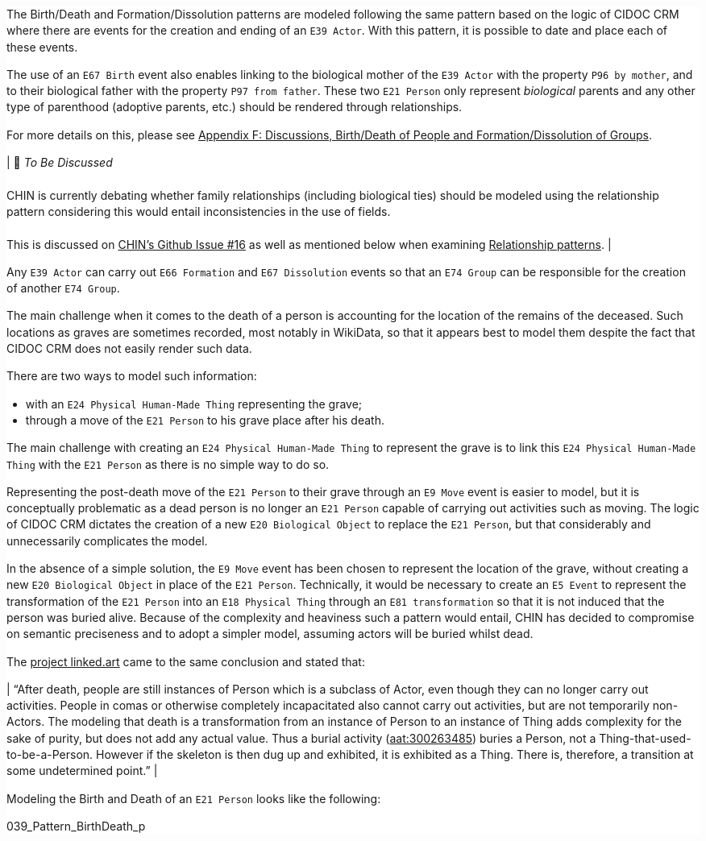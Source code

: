 The Birth/Death and Formation/Dissolution patterns are modeled following the same pattern based on the logic of CIDOC CRM where there are events for the creation and ending of an `E39 Actor`. With this pattern, it is possible to date and place each of these events.

The use of an `E67 Birth` event also enables linking to the biological mother of the `E39 Actor` with the property `P96 by mother`, and to their biological father with the property `P97 from father`. These two `E21 Person` only represent *biological* parents and any other type of parenthood (adoptive parents, etc.) should be rendered through relationships.

For more details on this, please see [Appendix F: Discussions, Birth/Death of People and Formation/Dissolution of Groups](/collections-model/target-model/current/appendix-f-discussions#discussion-birthdeath-of-people-and-formationdissolution-of-groups).


| 🔎  *To Be Discussed* <br/><br/>CHIN is currently debating whether family relationships (including biological ties) should be modeled using the relationship pattern considering this would entail inconsistencies in the use of fields. <br/><br/>This is discussed on <a href="https://github.com/chin-rcip/chin-rcip/issues/16">CHIN’s Github Issue #16</a> as well as mentioned below when examining [Relationship patterns](/collections-model/target-model/current/social-bonds#relationships). |


Any `E39 Actor` can carry out `E66 Formation` and `E67 Dissolution` events so that an `E74 Group` can be responsible for the creation of another `E74 Group`. 

The main challenge when it comes to the death of a person is accounting for the location of the remains of the deceased. Such locations as graves are sometimes recorded, most notably in WikiData, so that it appears best to model them despite the fact that CIDOC CRM does not easily render such data. 

There are two ways to model such information: 


*   with an `E24 Physical Human-Made Thing` representing the grave; 
*   through a move of the `E21 Person` to his grave place after his death.

The main challenge with creating an `E24 Physical Human-Made Thing` to represent the grave is to link this `E24 Physical Human-Made Thing` with the `E21 Person` as there is no simple way to do so.

Representing the post-death move of the `E21 Person` to their grave through an `E9 Move` event is easier to model, but it is conceptually problematic as a dead person is no longer an `E21 Person` capable of carrying out activities such as moving. The logic of CIDOC CRM dictates the creation of a new `E20 Biological Object` to replace the `E21 Person`, but that considerably and unnecessarily complicates the model. 

In the absence of a simple solution, the `E9 Move` event has been chosen to represent the location of the grave, without creating a new `E20 Biological Object` in place of the `E21 Person`. Technically, it would be necessary to create an `E5 Event` to represent the transformation of the `E21 Person` into an `E18 Physical Thing` through an `E81 transformation` so that it is not induced that the person was buried alive. Because of the complexity and heaviness such a pattern would entail, CHIN has decided to compromise on semantic preciseness and to adopt a simpler model, assuming actors will be buried whilst dead.

The [project linked.art](https://linked.art/model/actor/#birth-and-death-formation-and-dissolution) came to the same conclusion and stated that:

| “After death, people are still instances of Person which is a subclass of Actor, even though they can no longer carry out activities. People in comas or otherwise completely incapacitated also cannot carry out activities, but are not temporarily non-Actors. The modeling that death is a transformation from an instance of Person to an instance of Thing adds complexity for the sake of purity, but does not add any actual value. Thus a burial activity ([aat:300263485](http://vocab.getty.edu/aat/300263485)) buries a Person, not a Thing-that-used-to-be-a-Person. However if the skeleton is then dug up and exhibited, it is exhibited as a Thing. There is, therefore, a transition at some undetermined point.” |

Modeling the Birth and Death of an `E21 Person` looks like the following: 

<a name="039_Pattern_BirthDeath_p"></a>039_Pattern_BirthDeath_p
<iframe frameborder="0" style="width:100%;height:800px;" src="https://viewer.diagrams.net/?highlight=0000ff&edit=_blank&layers=1&nav=1&title=039_Pattern_BirthDeath_p.drawio#Uhttps%3A%2F%2Fdrive.google.com%2Fuc%3Fid%3D107d_h_4kMQ-nrshmNQv2YpY3ZFIMXs-j%26export%3Ddownload"></iframe>
